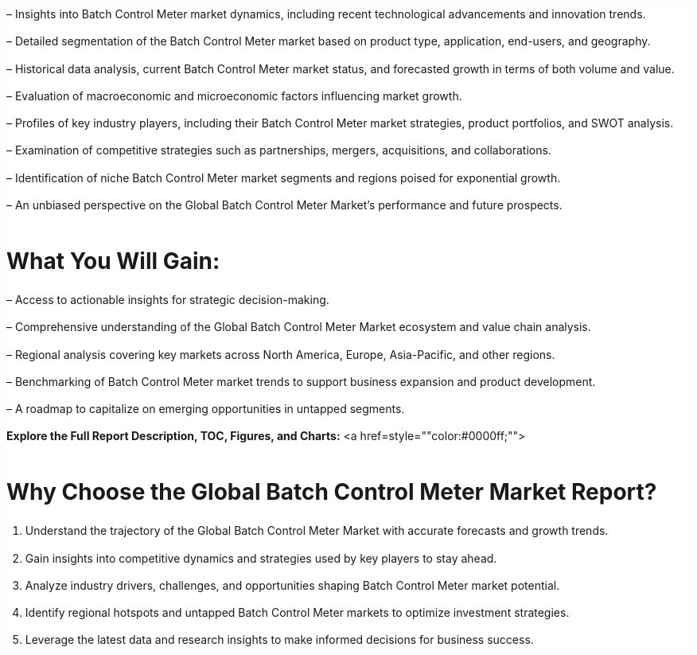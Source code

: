 – Insights into Batch Control Meter market dynamics, including recent technological advancements and innovation trends.

– Detailed segmentation of the Batch Control Meter market based on product type, application, end-users, and geography.

– Historical data analysis, current Batch Control Meter market status, and forecasted growth in terms of both volume and value.

– Evaluation of macroeconomic and microeconomic factors influencing market growth.

– Profiles of key industry players, including their Batch Control Meter market strategies, product portfolios, and SWOT analysis.

– Examination of competitive strategies such as partnerships, mergers, acquisitions, and collaborations.

– Identification of niche Batch Control Meter market segments and regions poised for exponential growth.

– An unbiased perspective on the Global Batch Control Meter Market’s performance and future prospects.

# <strong>What You Will Gain:</strong>

– Access to actionable insights for strategic decision-making.

– Comprehensive understanding of the Global Batch Control Meter Market ecosystem and value chain analysis.

– Regional analysis covering key markets across North America, Europe, Asia-Pacific, and other regions.

– Benchmarking of Batch Control Meter market trends to support business expansion and product development.

– A roadmap to capitalize on emerging opportunities in untapped segments.

<strong>Explore the Full Report Description, TOC, Figures, and Charts:</strong>
<a href=style=""color:#0000ff;""></a>

# <strong>Why Choose the Global Batch Control Meter Market Report?</strong>

1. Understand the trajectory of the Global Batch Control Meter Market with accurate forecasts and growth trends.

2. Gain insights into competitive dynamics and strategies used by key players to stay ahead.

3. Analyze industry drivers, challenges, and opportunities shaping Batch Control Meter market potential.

4. Identify regional hotspots and untapped Batch Control Meter markets to optimize investment strategies.

5. Leverage the latest data and research insights to make informed decisions for business success.
